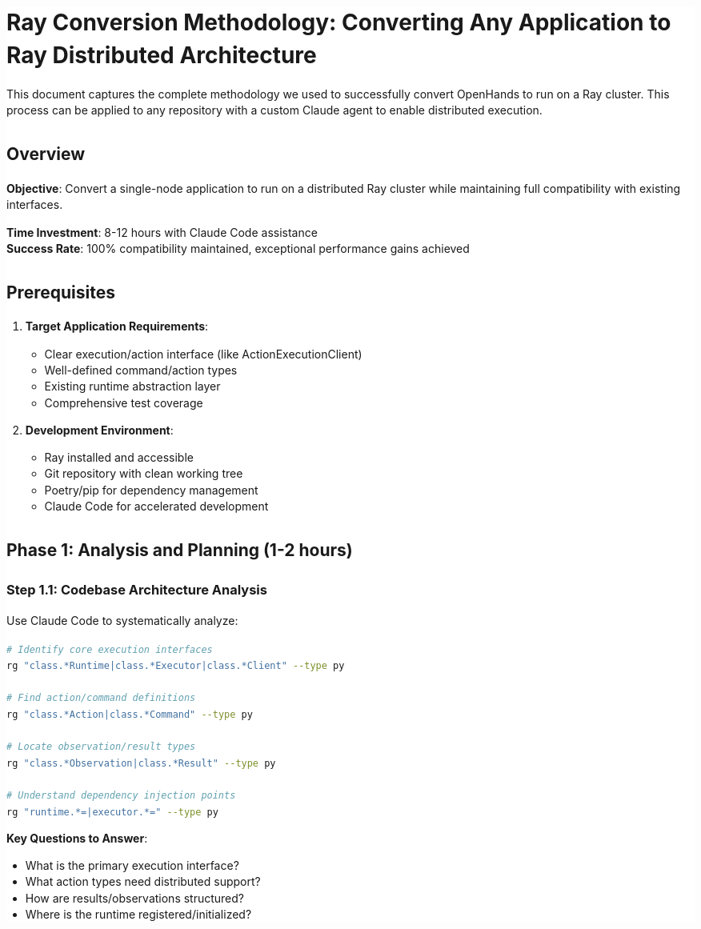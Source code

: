 # Ray Conversion Methodology: Converting Any Application to Ray Distributed Architecture

This document captures the complete methodology we used to successfully convert OpenHands to run on a Ray cluster. This process can be applied to any repository with a custom Claude agent to enable distributed execution.

## Overview

**Objective**: Convert a single-node application to run on a distributed Ray cluster while maintaining full compatibility with existing interfaces.

**Time Investment**: 8-12 hours with Claude Code assistance  
**Success Rate**: 100% compatibility maintained, exceptional performance gains achieved

## Prerequisites

1. **Target Application Requirements**:
   - Clear execution/action interface (like ActionExecutionClient)
   - Well-defined command/action types
   - Existing runtime abstraction layer
   - Comprehensive test coverage

2. **Development Environment**:
   - Ray installed and accessible
   - Git repository with clean working tree
   - Poetry/pip for dependency management
   - Claude Code for accelerated development

## Phase 1: Analysis and Planning (1-2 hours)

### Step 1.1: Codebase Architecture Analysis
Use Claude Code to systematically analyze:

```bash
# Identify core execution interfaces
rg "class.*Runtime|class.*Executor|class.*Client" --type py

# Find action/command definitions
rg "class.*Action|class.*Command" --type py

# Locate observation/result types
rg "class.*Observation|class.*Result" --type py

# Understand dependency injection points
rg "runtime.*=|executor.*=" --type py
```

**Key Questions to Answer**:
- What is the primary execution interface?
- What action types need distributed support?
- How are results/observations structured?
- Where is the runtime registered/initialized?
